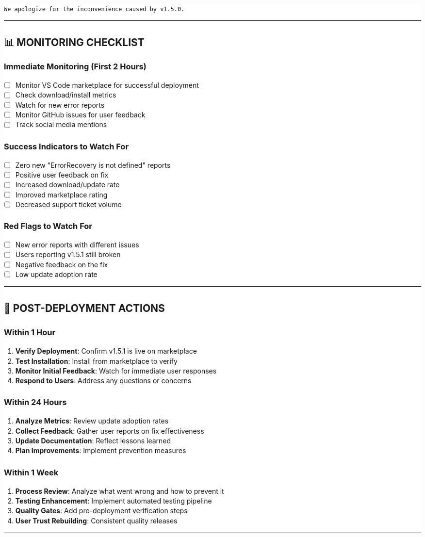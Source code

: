 ```markdown
We apologize for the inconvenience caused by v1.5.0.
```

---

## 📊 **MONITORING CHECKLIST**

### **Immediate Monitoring (First 2 Hours)**
- [ ] Monitor VS Code marketplace for successful deployment
- [ ] Check download/install metrics
- [ ] Watch for new error reports
- [ ] Monitor GitHub issues for user feedback
- [ ] Track social media mentions

### **Success Indicators to Watch For**
- [ ] Zero new "ErrorRecovery is not defined" reports
- [ ] Positive user feedback on fix
- [ ] Increased download/update rate
- [ ] Improved marketplace rating
- [ ] Decreased support ticket volume

### **Red Flags to Watch For**
- [ ] New error reports with different issues
- [ ] Users reporting v1.5.1 still broken
- [ ] Negative feedback on the fix
- [ ] Low update adoption rate

---

## 🎯 **POST-DEPLOYMENT ACTIONS**

### **Within 1 Hour**
1. **Verify Deployment**: Confirm v1.5.1 is live on marketplace
2. **Test Installation**: Install from marketplace to verify
3. **Monitor Initial Feedback**: Watch for immediate user responses
4. **Respond to Users**: Address any questions or concerns

### **Within 24 Hours**
1. **Analyze Metrics**: Review update adoption rates
2. **Collect Feedback**: Gather user reports on fix effectiveness
3. **Update Documentation**: Reflect lessons learned
4. **Plan Improvements**: Implement prevention measures

### **Within 1 Week**
1. **Process Review**: Analyze what went wrong and how to prevent it
2. **Testing Enhancement**: Implement automated testing pipeline
3. **Quality Gates**: Add pre-deployment verification steps
4. **User Trust Rebuilding**: Consistent quality releases

---